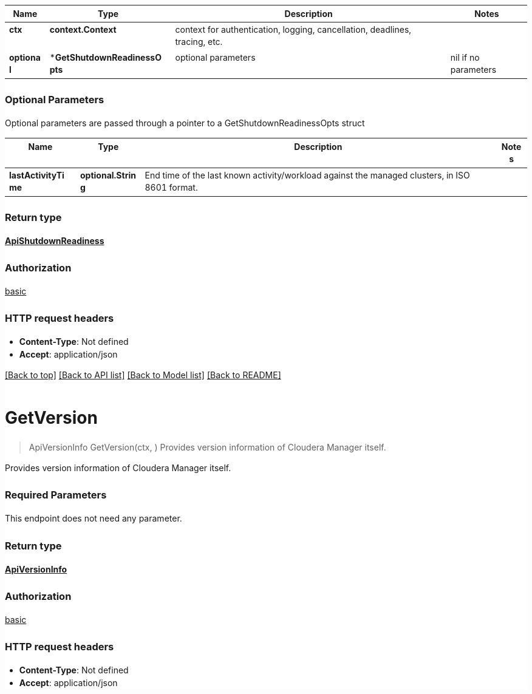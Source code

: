 Name | Type | Description  | Notes
------------- | ------------- | ------------- | -------------
 **ctx** | **context.Context** | context for authentication, logging, cancellation, deadlines, tracing, etc.
 **optional** | ***GetShutdownReadinessOpts** | optional parameters | nil if no parameters

### Optional Parameters
Optional parameters are passed through a pointer to a GetShutdownReadinessOpts struct

Name | Type | Description  | Notes
------------- | ------------- | ------------- | -------------
 **lastActivityTime** | **optional.String**| End time of the last known activity/workload against the managed clusters, in ISO 8601 format. | 

### Return type

[**ApiShutdownReadiness**](ApiShutdownReadiness.md)

### Authorization

[basic](../README.md#basic)

### HTTP request headers

 - **Content-Type**: Not defined
 - **Accept**: application/json

[[Back to top]](#) [[Back to API list]](../README.md#documentation-for-api-endpoints) [[Back to Model list]](../README.md#documentation-for-models) [[Back to README]](../README.md)

# **GetVersion**
> ApiVersionInfo GetVersion(ctx, )
Provides version information of Cloudera Manager itself.

Provides version information of Cloudera Manager itself.

### Required Parameters
This endpoint does not need any parameter.

### Return type

[**ApiVersionInfo**](ApiVersionInfo.md)

### Authorization

[basic](../README.md#basic)

### HTTP request headers

 - **Content-Type**: Not defined
 - **Accept**: application/json
